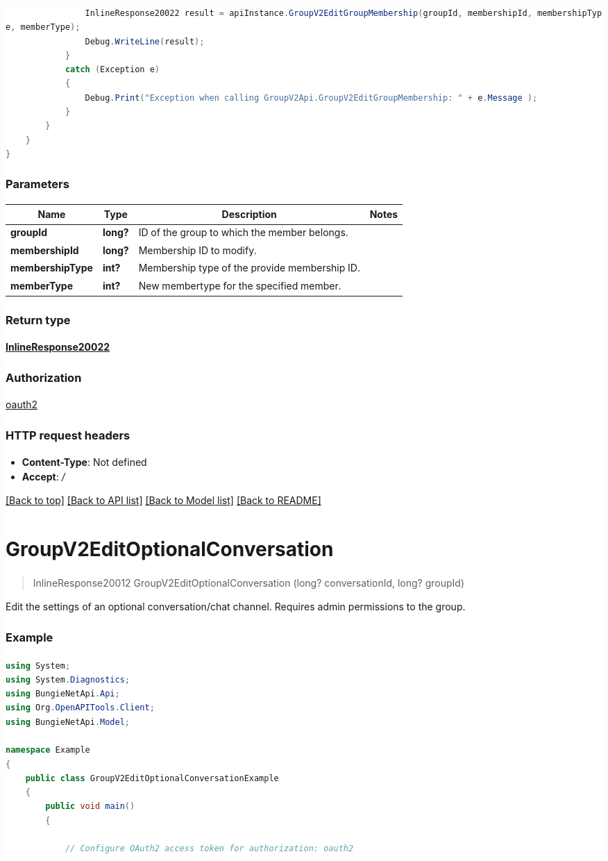 ```csharp
                InlineResponse20022 result = apiInstance.GroupV2EditGroupMembership(groupId, membershipId, membershipType, memberType);
                Debug.WriteLine(result);
            }
            catch (Exception e)
            {
                Debug.Print("Exception when calling GroupV2Api.GroupV2EditGroupMembership: " + e.Message );
            }
        }
    }
}
```

### Parameters

Name | Type | Description  | Notes
------------- | ------------- | ------------- | -------------
 **groupId** | **long?**| ID of the group to which the member belongs. | 
 **membershipId** | **long?**| Membership ID to modify. | 
 **membershipType** | **int?**| Membership type of the provide membership ID. | 
 **memberType** | **int?**| New membertype for the specified member. | 

### Return type

[**InlineResponse20022**](InlineResponse20022.md)

### Authorization

[oauth2](../README.md#oauth2)

### HTTP request headers

 - **Content-Type**: Not defined
 - **Accept**: */*

[[Back to top]](#) [[Back to API list]](../README.md#documentation-for-api-endpoints) [[Back to Model list]](../README.md#documentation-for-models) [[Back to README]](../README.md)

<a name="groupv2editoptionalconversation"></a>
# **GroupV2EditOptionalConversation**
> InlineResponse20012 GroupV2EditOptionalConversation (long? conversationId, long? groupId)



Edit the settings of an optional conversation/chat channel. Requires admin permissions to the group.

### Example
```csharp
using System;
using System.Diagnostics;
using BungieNetApi.Api;
using Org.OpenAPITools.Client;
using BungieNetApi.Model;

namespace Example
{
    public class GroupV2EditOptionalConversationExample
    {
        public void main()
        {
            
            // Configure OAuth2 access token for authorization: oauth2
```